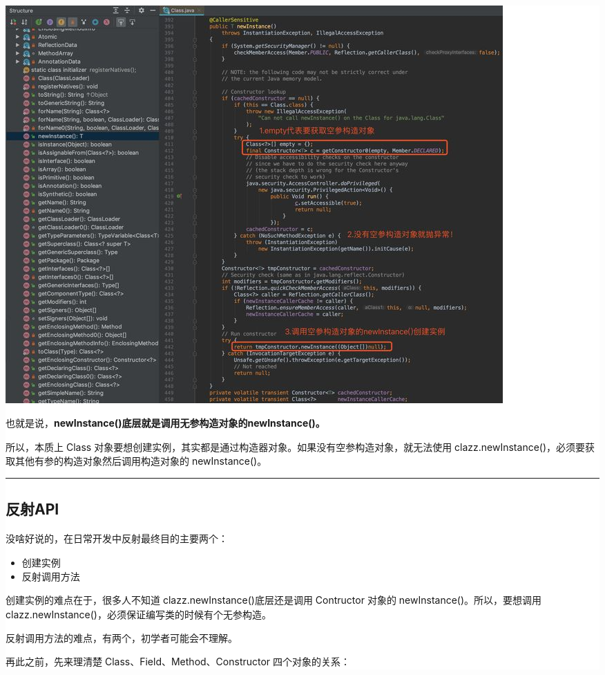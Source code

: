 ![img](反射.resource/v2-597031fda156c011daae31152bcb1c29_720w.jpg)

也就是说，**newInstance()底层就是调用无参构造对象的newInstance()。**

所以，本质上 Class 对象要想创建实例，其实都是通过构造器对象。如果没有空参构造对象，就无法使用 clazz.newInstance()，必须要获取其他有参的构造对象然后调用构造对象的 newInstance()。

------

## 反射API

没啥好说的，在日常开发中反射最终目的主要两个：

- 创建实例
- 反射调用方法

创建实例的难点在于，很多人不知道 clazz.newInstance()底层还是调用 Contructor 对象的 newInstance()。所以，要想调用 clazz.newInstance()，必须保证编写类的时候有个无参构造。



反射调用方法的难点，有两个，初学者可能会不理解。

再此之前，先来理清楚 Class、Field、Method、Constructor 四个对象的关系：
